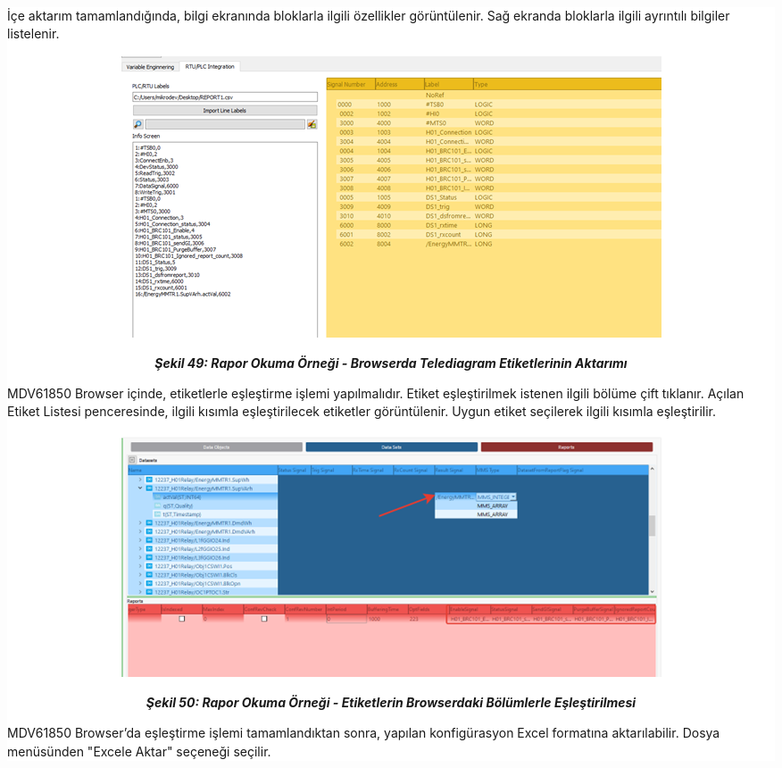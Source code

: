 </center>

İçe aktarım tamamlandığında, bilgi ekranında bloklarla ilgili özellikler görüntülenir. Sağ ekranda bloklarla ilgili ayrıntılı bilgiler listelenir.

<center>

![iec61850_figure49](/img/iec61850_figure49.png)
***<center>Şekil 49: Rapor Okuma Örneği - Browserda Telediagram Etiketlerinin Aktarımı</center>***

</center>

MDV61850 Browser içinde, etiketlerle eşleştirme işlemi yapılmalıdır. Etiket eşleştirilmek istenen ilgili bölüme çift tıklanır. Açılan Etiket Listesi penceresinde, ilgili kısımla eşleştirilecek etiketler görüntülenir. Uygun etiket seçilerek ilgili kısımla eşleştirilir.

<center>

![iec61850_figure50](/img/iec61850_figure50.png)
***<center>Şekil 50: Rapor Okuma Örneği - Etiketlerin Browserdaki Bölümlerle Eşleştirilmesi</center>***

</center>

MDV61850 Browser’da eşleştirme işlemi tamamlandıktan sonra, yapılan konfigürasyon Excel formatına aktarılabilir. Dosya menüsünden "Excele Aktar" seçeneği seçilir.

